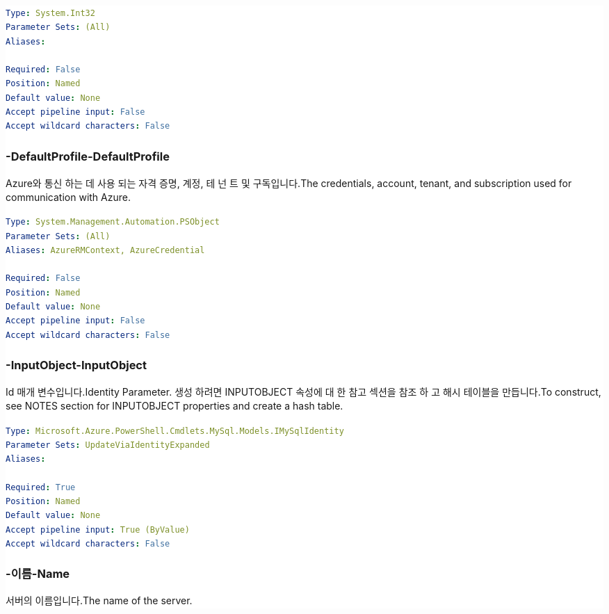 ```yaml
Type: System.Int32
Parameter Sets: (All)
Aliases:

Required: False
Position: Named
Default value: None
Accept pipeline input: False
Accept wildcard characters: False
```

### <span data-ttu-id="886ae-126">-DefaultProfile</span><span class="sxs-lookup"><span data-stu-id="886ae-126">-DefaultProfile</span></span>
<span data-ttu-id="886ae-127">Azure와 통신 하는 데 사용 되는 자격 증명, 계정, 테 넌 트 및 구독입니다.</span><span class="sxs-lookup"><span data-stu-id="886ae-127">The credentials, account, tenant, and subscription used for communication with Azure.</span></span>

```yaml
Type: System.Management.Automation.PSObject
Parameter Sets: (All)
Aliases: AzureRMContext, AzureCredential

Required: False
Position: Named
Default value: None
Accept pipeline input: False
Accept wildcard characters: False
```

### <span data-ttu-id="886ae-128">-InputObject</span><span class="sxs-lookup"><span data-stu-id="886ae-128">-InputObject</span></span>
<span data-ttu-id="886ae-129">Id 매개 변수입니다.</span><span class="sxs-lookup"><span data-stu-id="886ae-129">Identity Parameter.</span></span>
<span data-ttu-id="886ae-130">생성 하려면 INPUTOBJECT 속성에 대 한 참고 섹션을 참조 하 고 해시 테이블을 만듭니다.</span><span class="sxs-lookup"><span data-stu-id="886ae-130">To construct, see NOTES section for INPUTOBJECT properties and create a hash table.</span></span>

```yaml
Type: Microsoft.Azure.PowerShell.Cmdlets.MySql.Models.IMySqlIdentity
Parameter Sets: UpdateViaIdentityExpanded
Aliases:

Required: True
Position: Named
Default value: None
Accept pipeline input: True (ByValue)
Accept wildcard characters: False
```

### <span data-ttu-id="886ae-131">-이름</span><span class="sxs-lookup"><span data-stu-id="886ae-131">-Name</span></span>
<span data-ttu-id="886ae-132">서버의 이름입니다.</span><span class="sxs-lookup"><span data-stu-id="886ae-132">The name of the server.</span></span>
